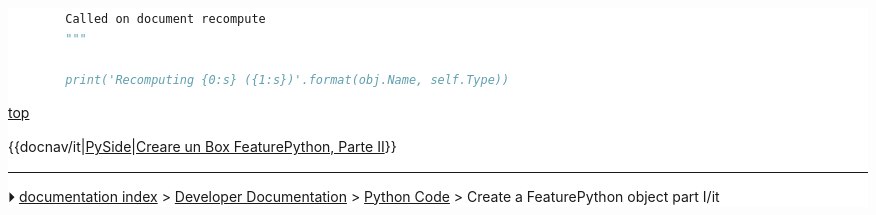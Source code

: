 ```python
        Called on document recompute
        """

        print('Recomputing {0:s} ({1:s})'.format(obj.Name, self.Type))
```

[top](#top.md)


{{docnav/it|[PySide](PySide/it.md)|[Creare un Box FeaturePython, Parte II](Creating_a_FeaturePython_Box,_Part_II/it.md)}}



---
⏵ [documentation index](../README.md) > [Developer Documentation](Category_Developer%20Documentation.md) > [Python Code](Category_Python%20Code.md) > Create a FeaturePython object part I/it
